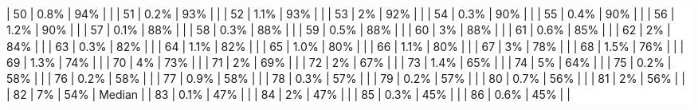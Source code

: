 | 50 | 0.8% | 94% |  |
| 51 | 0.2% | 93% |  |
| 52 | 1.1% | 93% |  |
| 53 | 2% | 92% |  |
| 54 | 0.3% | 90% |  |
| 55 | 0.4% | 90% |  |
| 56 | 1.2% | 90% |  |
| 57 | 0.1% | 88% |  |
| 58 | 0.3% | 88% |  |
| 59 | 0.5% | 88% |  |
| 60 | 3% | 88% |  |
| 61 | 0.6% | 85% |  |
| 62 | 2% | 84% |  |
| 63 | 0.3% | 82% |  |
| 64 | 1.1% | 82% |  |
| 65 | 1.0% | 80% |  |
| 66 | 1.1% | 80% |  |
| 67 | 3% | 78% |  |
| 68 | 1.5% | 76% |  |
| 69 | 1.3% | 74% |  |
| 70 | 4% | 73% |  |
| 71 | 2% | 69% |  |
| 72 | 2% | 67% |  |
| 73 | 1.4% | 65% |  |
| 74 | 5% | 64% |  |
| 75 | 0.2% | 58% |  |
| 76 | 0.2% | 58% |  |
| 77 | 0.9% | 58% |  |
| 78 | 0.3% | 57% |  |
| 79 | 0.2% | 57% |  |
| 80 | 0.7% | 56% |  |
| 81 | 2% | 56% |  |
| 82 | 7% | 54% | Median |
| 83 | 0.1% | 47% |  |
| 84 | 2% | 47% |  |
| 85 | 0.3% | 45% |  |
| 86 | 0.6% | 45% |  |